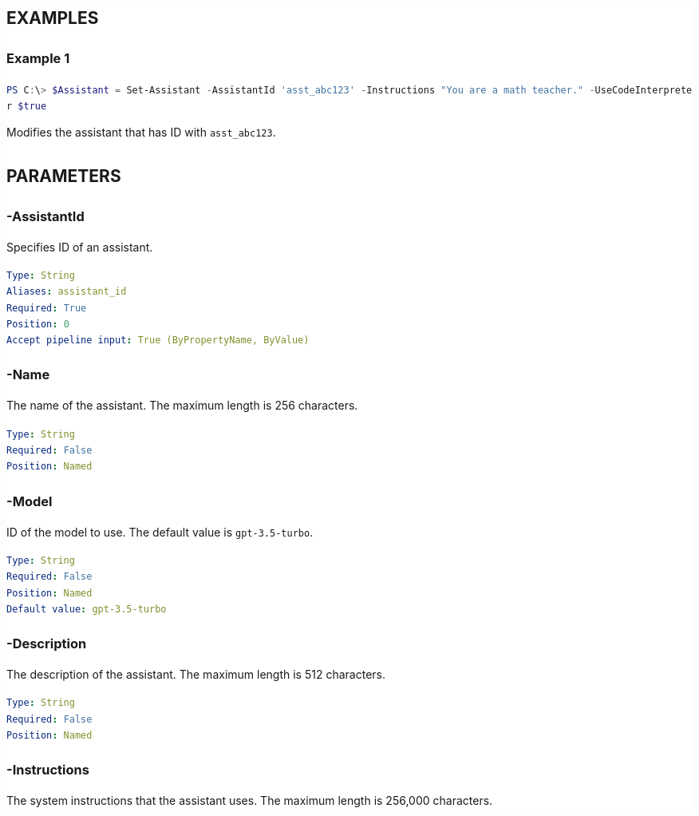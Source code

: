 ## EXAMPLES

### Example 1
```powershell
PS C:\> $Assistant = Set-Assistant -AssistantId 'asst_abc123' -Instructions "You are a math teacher." -UseCodeInterpreter $true
```

Modifies the assistant that has ID with `asst_abc123`.

## PARAMETERS

### -AssistantId
Specifies ID of an assistant.

```yaml
Type: String
Aliases: assistant_id
Required: True
Position: 0
Accept pipeline input: True (ByPropertyName, ByValue)
```

### -Name
The name of the assistant. The maximum length is 256 characters.

```yaml
Type: String
Required: False
Position: Named
```

### -Model
ID of the model to use. The default value is `gpt-3.5-turbo`.

```yaml
Type: String
Required: False
Position: Named
Default value: gpt-3.5-turbo
```

### -Description
The description of the assistant. The maximum length is 512 characters.

```yaml
Type: String
Required: False
Position: Named
```

### -Instructions
The system instructions that the assistant uses. The maximum length is 256,000 characters.
